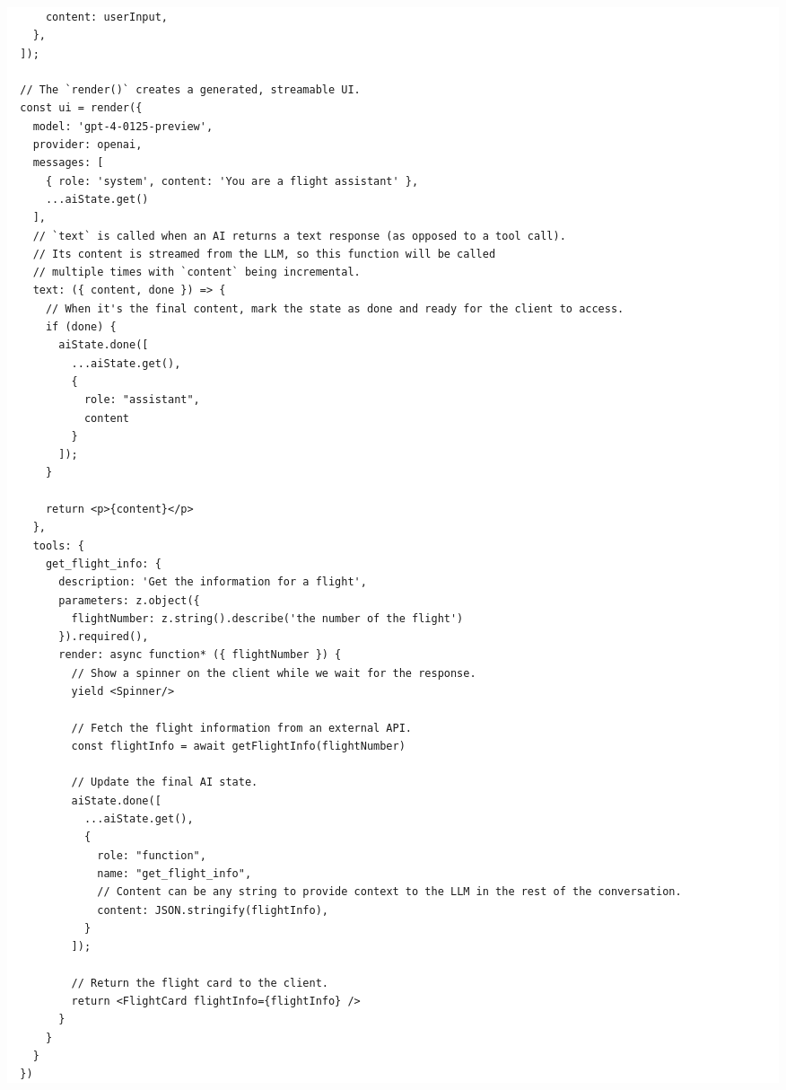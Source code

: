 ```tsx
      content: userInput,
    },
  ]);

  // The `render()` creates a generated, streamable UI.
  const ui = render({
    model: 'gpt-4-0125-preview',
    provider: openai,
    messages: [
      { role: 'system', content: 'You are a flight assistant' },
      ...aiState.get()
    ],
    // `text` is called when an AI returns a text response (as opposed to a tool call).
    // Its content is streamed from the LLM, so this function will be called
    // multiple times with `content` being incremental.
    text: ({ content, done }) => {
      // When it's the final content, mark the state as done and ready for the client to access.
      if (done) {
        aiState.done([
          ...aiState.get(),
          {
            role: "assistant",
            content
          }
        ]);
      }

      return <p>{content}</p>
    },
    tools: {
      get_flight_info: {
        description: 'Get the information for a flight',
        parameters: z.object({
          flightNumber: z.string().describe('the number of the flight')
        }).required(),
        render: async function* ({ flightNumber }) {
          // Show a spinner on the client while we wait for the response.
          yield <Spinner/>

          // Fetch the flight information from an external API.
          const flightInfo = await getFlightInfo(flightNumber)

          // Update the final AI state.
          aiState.done([
            ...aiState.get(),
            {
              role: "function",
              name: "get_flight_info",
              // Content can be any string to provide context to the LLM in the rest of the conversation.
              content: JSON.stringify(flightInfo),
            }
          ]);

          // Return the flight card to the client.
          return <FlightCard flightInfo={flightInfo} />
        }
      }
    }
  })
```
